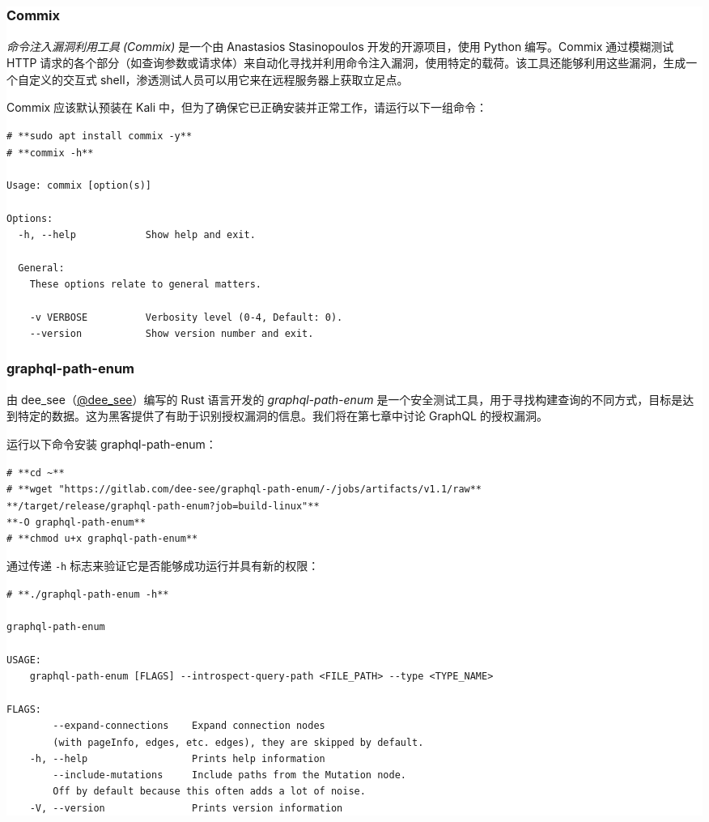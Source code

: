 ### Commix

*命令注入漏洞利用工具 (Commix)* 是一个由 Anastasios Stasinopoulos 开发的开源项目，使用 Python 编写。Commix 通过模糊测试 HTTP 请求的各个部分（如查询参数或请求体）来自动化寻找并利用命令注入漏洞，使用特定的载荷。该工具还能够利用这些漏洞，生成一个自定义的交互式 shell，渗透测试人员可以用它来在远程服务器上获取立足点。

Commix 应该默认预装在 Kali 中，但为了确保它已正确安装并正常工作，请运行以下一组命令：

```
# **sudo apt install commix -y**
# **commix -h**

Usage: commix [option(s)]

Options:
  -h, --help            Show help and exit.

  General:
    These options relate to general matters.

    -v VERBOSE          Verbosity level (0-4, Default: 0).
    --version           Show version number and exit.
```

### graphql-path-enum

由 dee_see（[@dee_see](http://www.twitter.com/@dee_see)）编写的 Rust 语言开发的 *graphql-path-enum* 是一个安全测试工具，用于寻找构建查询的不同方式，目标是达到特定的数据。这为黑客提供了有助于识别授权漏洞的信息。我们将在第七章中讨论 GraphQL 的授权漏洞。

运行以下命令安装 graphql-path-enum：

```
# **cd ~**
# **wget "https://gitlab.com/dee-see/graphql-path-enum/-/jobs/artifacts/v1.1/raw**
**/target/release/graphql-path-enum?job=build-linux"**
**-O graphql-path-enum**
# **chmod u+x graphql-path-enum**
```

通过传递 `-h` 标志来验证它是否能够成功运行并具有新的权限：

```
# **./graphql-path-enum -h**

graphql-path-enum

USAGE:
    graphql-path-enum [FLAGS] --introspect-query-path <FILE_PATH> --type <TYPE_NAME>

FLAGS:
        --expand-connections    Expand connection nodes
        (with pageInfo, edges, etc. edges), they are skipped by default.
    -h, --help                  Prints help information
        --include-mutations     Include paths from the Mutation node.
        Off by default because this often adds a lot of noise.
    -V, --version               Prints version information
```
